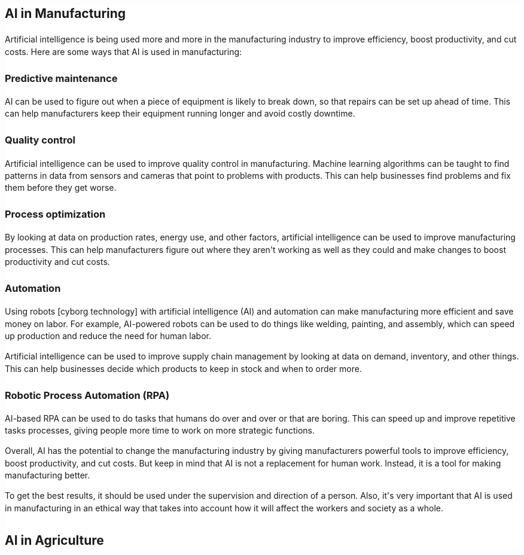 
## AI in Manufacturing

Artificial intelligence is being used more and more in the manufacturing industry to improve efficiency, boost productivity, and cut costs. Here are some ways that AI is used in manufacturing:


### Predictive maintenance

AI can be used to figure out when a piece of equipment is likely to break down, so that repairs can be set up ahead of time. This can help manufacturers keep their equipment running longer and avoid costly downtime.


### Quality control

Artificial intelligence can be used to improve quality control in manufacturing. Machine learning algorithms can be taught to find patterns in data from sensors and cameras that point to problems with products. This can help businesses find problems and fix them before they get worse.


### Process optimization

By looking at data on production rates, energy use, and other factors, artificial intelligence can be used to improve manufacturing processes. This can help manufacturers figure out where they aren't working as well as they could and make changes to boost productivity and cut costs.


### Automation

Using robots [cyborg technology] with artificial intelligence (AI) and automation can make manufacturing more efficient and save money on labor. For example, AI-powered robots can be used to do things like welding, painting, and assembly, which can speed up production and reduce the need for human labor.

Artificial intelligence can be used to improve supply chain management by looking at data on demand, inventory, and other things. This can help businesses decide which products to keep in stock and when to order more.


### Robotic Process Automation (RPA)

AI-based RPA can be used to do tasks that humans do over and over or that are boring. This can speed up and improve repetitive tasks processes, giving people more time to work on more strategic functions.

Overall, AI has the potential to change the manufacturing industry by giving manufacturers powerful tools to improve efficiency, boost productivity, and cut costs. But keep in mind that AI is not a replacement for human work. Instead, it is a tool for making manufacturing better. 

To get the best results, it should be used under the supervision and direction of a person. Also, it's very important that AI is used in manufacturing in an ethical way that takes into account how it will affect the workers and society as a whole.


## AI in Agriculture
